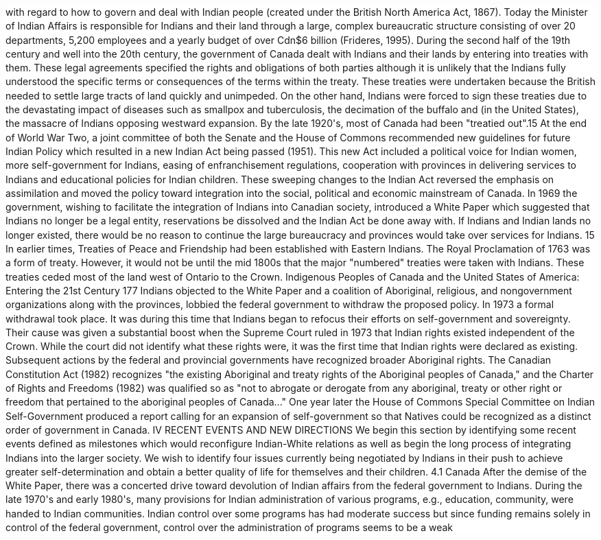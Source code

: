 with regard to how to govern and deal with Indian people (created under the British
North America Act, 1867). Today the Minister of Indian Affairs is responsible for
Indians and their land through a large, complex bureaucratic structure consisting of
over 20 departments, 5,200 employees and a yearly budget of over Cdn$6 billion
(Frideres, 1995).
During the second half of the 19th century and well into the 20th century, the
government of Canada dealt with Indians and their lands by entering into treaties with
them. These legal agreements specified the rights and obligations of both parties
although it is unlikely that the Indians fully understood the specific terms or
consequences of the terms within the treaty. These treaties were undertaken because
the British needed to settle large tracts of land quickly and unimpeded. On the other
hand, Indians were forced to sign these treaties due to the devastating impact of
diseases such as smallpox and tuberculosis, the decimation of the buffalo and (in the
United States), the massacre of Indians opposing westward expansion. By the late
1920's, most of Canada had been "treatied out".15
At the end of World War Two, a joint committee of both the Senate and the House of
Commons recommended new guidelines for future Indian Policy which resulted in a
new Indian Act being passed (1951). This new Act included a political voice for Indian
women, more self-government for Indians, easing of enfranchisement regulations,
cooperation with provinces in delivering services to Indians and educational policies
for Indian children. These sweeping changes to the Indian Act reversed the emphasis
on assimilation and moved the policy toward integration into the social, political and
economic mainstream of Canada.
In 1969 the government, wishing to facilitate the integration of Indians into Canadian
society, introduced a White Paper which suggested that Indians no longer be a legal
entity, reservations be dissolved and the Indian Act be done away with. If Indians and
Indian lands no longer existed, there would be no reason to continue the large
bureaucracy and provinces would take over services for Indians.
15
 In earlier times, Treaties of Peace and Friendship had been established with Eastern Indians. The
Royal Proclamation of 1763 was a form of treaty. However, it would not be until the mid 1800s that the
major "numbered" treaties were taken with Indians. These treaties ceded most of the land west of
Ontario to the Crown.
 Indigenous Peoples of Canada and the United States of America: Entering the 21st Century 177
Indians objected to the White Paper and a coalition of Aboriginal, religious, and nongovernment organizations along with the provinces, lobbied the federal government to
withdraw the proposed policy. In 1973 a formal withdrawal took place.
It was during this time that Indians began to refocus their efforts on self-government
and sovereignty. Their cause was given a substantial boost when the Supreme Court
ruled in 1973 that Indian rights existed independent of the Crown. While the court did
not identify what these rights were, it was the first time that Indian rights were
declared as existing. Subsequent actions by the federal and provincial governments
have recognized broader Aboriginal rights. The Canadian Constitution Act (1982)
recognizes "the existing Aboriginal and treaty rights of the Aboriginal peoples of
Canada," and the Charter of Rights and Freedoms (1982) was qualified so as "not to
abrogate or derogate from any aboriginal, treaty or other right or freedom that
pertained to the aboriginal peoples of Canada..." One year later the House of Commons
Special Committee on Indian Self-Government produced a report calling for an
expansion of self-government so that Natives could be recognized as a distinct order
of government in Canada.
IV RECENT EVENTS AND NEW DIRECTIONS
We begin this section by identifying some recent events defined as milestones which
would reconfigure Indian-White relations as well as begin the long process of
integrating Indians into the larger society. We wish to identify four issues currently
being negotiated by Indians in their push to achieve greater self-determination and
obtain a better quality of life for themselves and their children.
4.1 Canada
After the demise of the White Paper, there was a concerted drive toward devolution of
Indian affairs from the federal government to Indians. During the late 1970's and early
1980's, many provisions for Indian administration of various programs, e.g.,
education, community, were handed to Indian communities. Indian control over some
programs has had moderate success but since funding remains solely in control of the
federal government, control over the administration of programs seems to be a weak